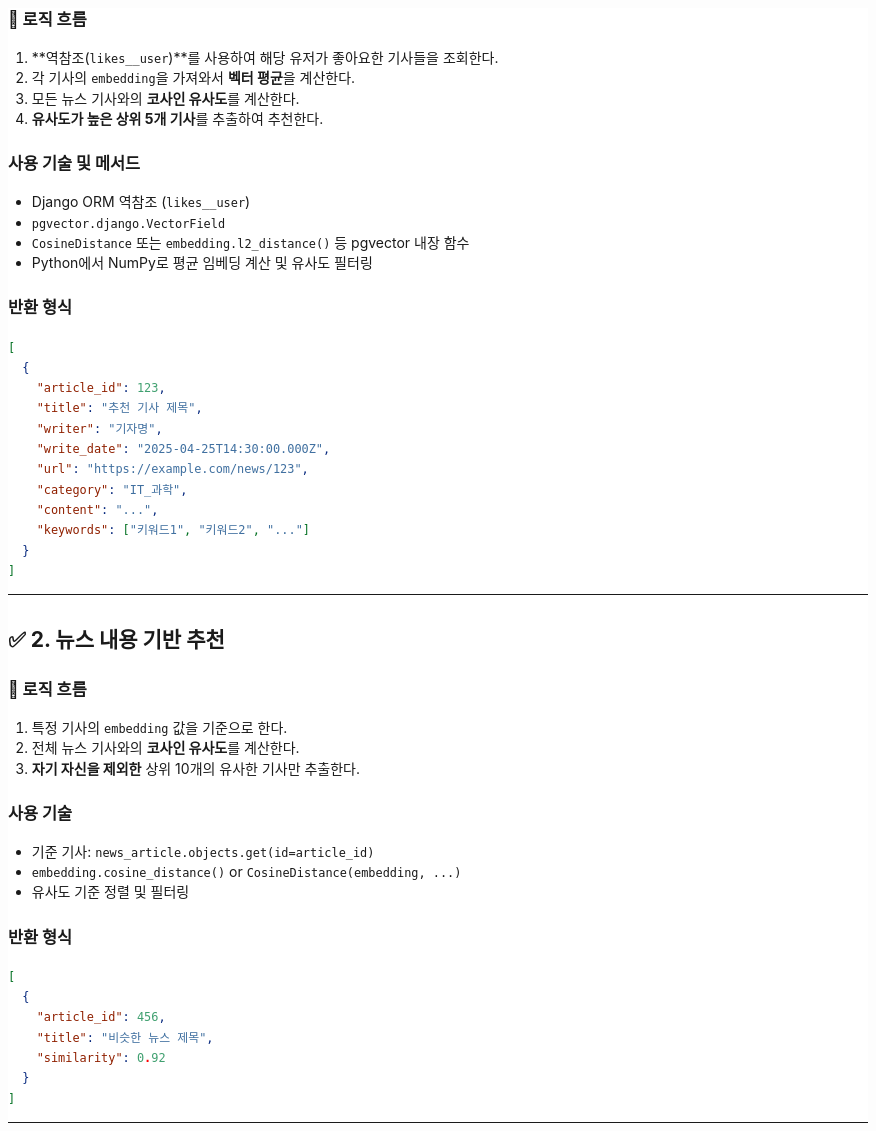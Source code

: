 ### 🔁 로직 흐름
1. **역참조(`likes__user`)**를 사용하여 해당 유저가 좋아요한 기사들을 조회한다.
2. 각 기사의 `embedding`을 가져와서 **벡터 평균**을 계산한다.
3. 모든 뉴스 기사와의 **코사인 유사도**를 계산한다.
4. **유사도가 높은 상위 5개 기사**를 추출하여 추천한다.

###  사용 기술 및 메서드
- Django ORM 역참조 (`likes__user`)
- `pgvector.django.VectorField`
- `CosineDistance` 또는 `embedding.l2_distance()` 등 pgvector 내장 함수
- Python에서 NumPy로 평균 임베딩 계산 및 유사도 필터링

###  반환 형식
```json
[
  {
    "article_id": 123,
    "title": "추천 기사 제목",
    "writer": "기자명",
    "write_date": "2025-04-25T14:30:00.000Z",
    "url": "https://example.com/news/123",
    "category": "IT_과학",
    "content": "...",
    "keywords": ["키워드1", "키워드2", "..."]
  }
]
```

---

## ✅ 2. 뉴스 내용 기반 추천

### 🔁 로직 흐름
1. 특정 기사의 `embedding` 값을 기준으로 한다.
2. 전체 뉴스 기사와의 **코사인 유사도**를 계산한다.
3. **자기 자신을 제외한** 상위 10개의 유사한 기사만 추출한다.

###  사용 기술
- 기준 기사: `news_article.objects.get(id=article_id)`
- `embedding.cosine_distance()` or `CosineDistance(embedding, ...)`
- 유사도 기준 정렬 및 필터링

###  반환 형식
```json
[
  {
    "article_id": 456,
    "title": "비슷한 뉴스 제목",
    "similarity": 0.92
  }
]
```
---
